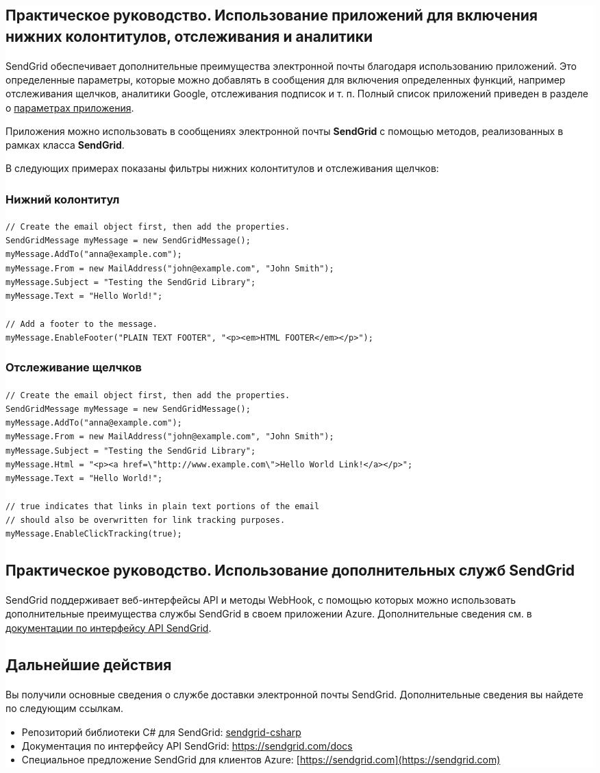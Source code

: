 
## <a name="how-to-use-apps-to-enable-footers-tracking-and-analytics"></a>Практическое руководство. Использование приложений для включения нижних колонтитулов, отслеживания и аналитики
SendGrid обеспечивает дополнительные преимущества электронной почты благодаря использованию приложений. Это определенные параметры, которые можно добавлять в сообщения для включения определенных функций, например отслеживания щелчков, аналитики Google, отслеживания подписок и т. п. Полный список приложений приведен в разделе о [параметрах приложения][Параметры приложения].

Приложения можно использовать в сообщениях электронной почты **SendGrid** с помощью методов, реализованных в рамках класса **SendGrid**.

В следующих примерах показаны фильтры нижних колонтитулов и отслеживания щелчков:

### <a name="footer"></a>Нижний колонтитул
    // Create the email object first, then add the properties.
    SendGridMessage myMessage = new SendGridMessage();
    myMessage.AddTo("anna@example.com");
    myMessage.From = new MailAddress("john@example.com", "John Smith");
    myMessage.Subject = "Testing the SendGrid Library";
    myMessage.Text = "Hello World!";

    // Add a footer to the message.
    myMessage.EnableFooter("PLAIN TEXT FOOTER", "<p><em>HTML FOOTER</em></p>");

### <a name="click-tracking"></a>Отслеживание щелчков
    // Create the email object first, then add the properties.
    SendGridMessage myMessage = new SendGridMessage();
    myMessage.AddTo("anna@example.com");
    myMessage.From = new MailAddress("john@example.com", "John Smith");
    myMessage.Subject = "Testing the SendGrid Library";
    myMessage.Html = "<p><a href=\"http://www.example.com\">Hello World Link!</a></p>";
    myMessage.Text = "Hello World!";

    // true indicates that links in plain text portions of the email 
    // should also be overwritten for link tracking purposes. 
    myMessage.EnableClickTracking(true);

## <a name="how-to-use-additional-sendgrid-services"></a>Практическое руководство. Использование дополнительных служб SendGrid
SendGrid поддерживает веб-интерфейсы API и методы WebHook, с помощью которых можно использовать дополнительные преимущества службы SendGrid в своем приложении Azure. Дополнительные сведения см. в [документации по интерфейсу API SendGrid][Документация по интерфейсу API SendGrid].

## <a name="next-steps"></a>Дальнейшие действия
Вы получили основные сведения о службе доставки электронной почты SendGrid. Дополнительные сведения вы найдете по следующим ссылкам.

* Репозиторий библиотеки C\# для SendGrid: [sendgrid-csharp][sendgrid-csharp]
* Документация по интерфейсу API SendGrid: <https://sendgrid.com/docs>
* Специальное предложение SendGrid для клиентов Azure: [https://sendgrid.com](https://sendgrid.com)


[Дальнейшие действия]: #next-steps
[What is the SendGrid Email Service?]: #whatis
[Create a SendGrid Account]: #createaccount
[Reference the SendGrid .NET Class Library]: #reference
[Практическое руководство. Создание сообщения электронной почты]: #createemail
[Практическое руководство. Отправка сообщения электронной почты]: #sendemail
[Практическое руководство. Добавление вложения]: #addattachment
[Практическое руководство. Использование фильтров для включения нижних колонтитулов, отслеживания и аналитики]: #usefilters
[Практическое руководство. Использование дополнительных служб SendGrid]: #useservices
[специальное предложение]: https://www.sendgrid.com/windowsazure.html
[create-new-project]: ./media/sendgrid-dotnet-how-to-send-email/create_new_project.png
[select-a-template]: ./media/sendgrid-dotnet-how-to-send-email/select_a_template.png
[SendGrid-NuGet-package]: ./media/sendgrid-dotnet-how-to-send-email/sendgrid_nuget.png
[azure_app_settings]: ./media/sendgrid-dotnet-how-to-send-email/app_settings.png
[sendgrid-csharp]: https://github.com/sendgrid/sendgrid-csharp
[SMTP и веб-интерфейс API]: https://sendgrid.com/docs/Integrate/index.html
[Параметры приложения]: https://sendgrid.com/docs/API_Reference/SMTP_API/apps.html
[Документация по интерфейсу API SendGrid]: https://sendgrid.com/docs
[облачная служба электронной почты]: https://sendgrid.com/email-solutions
[доставку транзакционных писем]: https://sendgrid.com/transactional-email